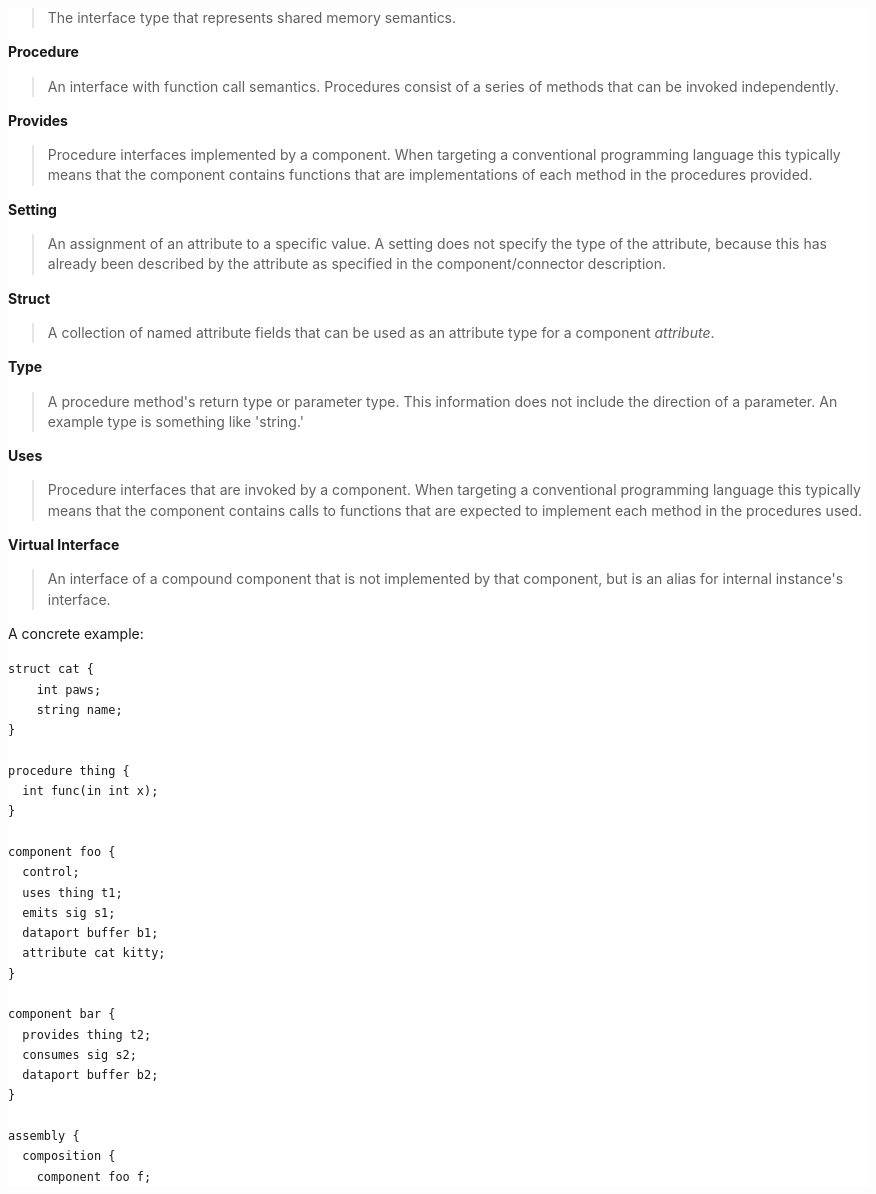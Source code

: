 > The interface type that represents shared memory semantics.

**Procedure**

> An interface with function call semantics. Procedures consist of a series of
  methods that can be invoked independently.

**Provides**

> Procedure interfaces implemented by a component. When targeting a conventional
  programming language this typically means that the component contains
  functions that are implementations of each method in the procedures provided.

**Setting**

> An assignment of an attribute to a specific value. A setting does not specify
  the type of the attribute, because this has already been described by the
  attribute as specified in the component/connector description.

**Struct**

> A collection of named attribute fields that can be used as an attribute type
  for a component _attribute_.

**Type**

> A procedure method's return type or parameter type. This information does not
  include the direction of a parameter. An example type is something like
  'string.'

**Uses**

> Procedure interfaces that are invoked by a component. When targeting a
  conventional programming language this typically means that the component
  contains calls to functions that are expected to implement each method in the
  procedures used.

**Virtual Interface**

> An interface of a compound component that is not implemented by that
  component, but is an alias for internal instance's interface.

A concrete example:

```camkes
struct cat {
    int paws;
    string name;
}

procedure thing {
  int func(in int x);
}

component foo {
  control;
  uses thing t1;
  emits sig s1;
  dataport buffer b1;
  attribute cat kitty;
}

component bar {
  provides thing t2;
  consumes sig s2;
  dataport buffer b2;
}

assembly {
  composition {
    component foo f;
```